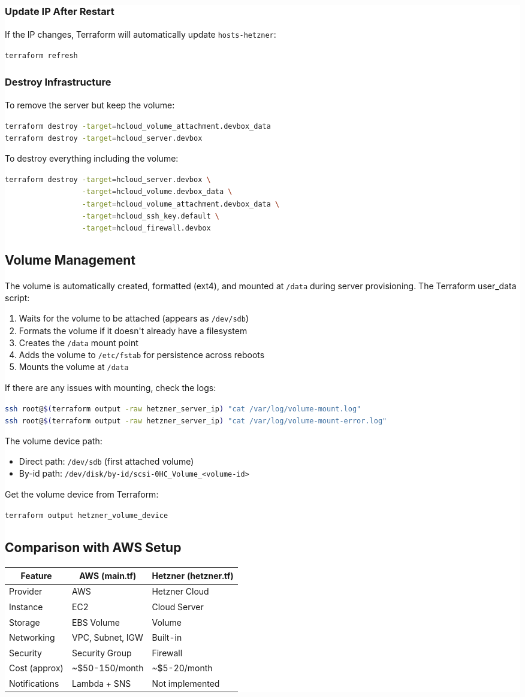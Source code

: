 ### Update IP After Restart
If the IP changes, Terraform will automatically update `hosts-hetzner`:
```bash
terraform refresh
```

### Destroy Infrastructure
To remove the server but keep the volume:
```bash
terraform destroy -target=hcloud_volume_attachment.devbox_data
terraform destroy -target=hcloud_server.devbox
```

To destroy everything including the volume:
```bash
terraform destroy -target=hcloud_server.devbox \
                  -target=hcloud_volume.devbox_data \
                  -target=hcloud_volume_attachment.devbox_data \
                  -target=hcloud_ssh_key.default \
                  -target=hcloud_firewall.devbox
```

## Volume Management

The volume is automatically created, formatted (ext4), and mounted at `/data` during server provisioning. The Terraform user_data script:
1. Waits for the volume to be attached (appears as `/dev/sdb`)
2. Formats the volume if it doesn't already have a filesystem
3. Creates the `/data` mount point
4. Adds the volume to `/etc/fstab` for persistence across reboots
5. Mounts the volume at `/data`

If there are any issues with mounting, check the logs:
```bash
ssh root@$(terraform output -raw hetzner_server_ip) "cat /var/log/volume-mount.log"
ssh root@$(terraform output -raw hetzner_server_ip) "cat /var/log/volume-mount-error.log"
```

The volume device path:
- Direct path: `/dev/sdb` (first attached volume)
- By-id path: `/dev/disk/by-id/scsi-0HC_Volume_<volume-id>`

Get the volume device from Terraform:
```bash
terraform output hetzner_volume_device
```

## Comparison with AWS Setup

| Feature           | AWS (main.tf)     | Hetzner (hetzner.tf) |
|-------------------|-------------------|----------------------|
| Provider          | AWS               | Hetzner Cloud        |
| Instance          | EC2               | Cloud Server         |
| Storage           | EBS Volume        | Volume               |
| Networking        | VPC, Subnet, IGW  | Built-in             |
| Security          | Security Group    | Firewall             |
| Cost (approx)     | ~$50-150/month    | ~$5-20/month         |
| Notifications     | Lambda + SNS      | Not implemented      |
